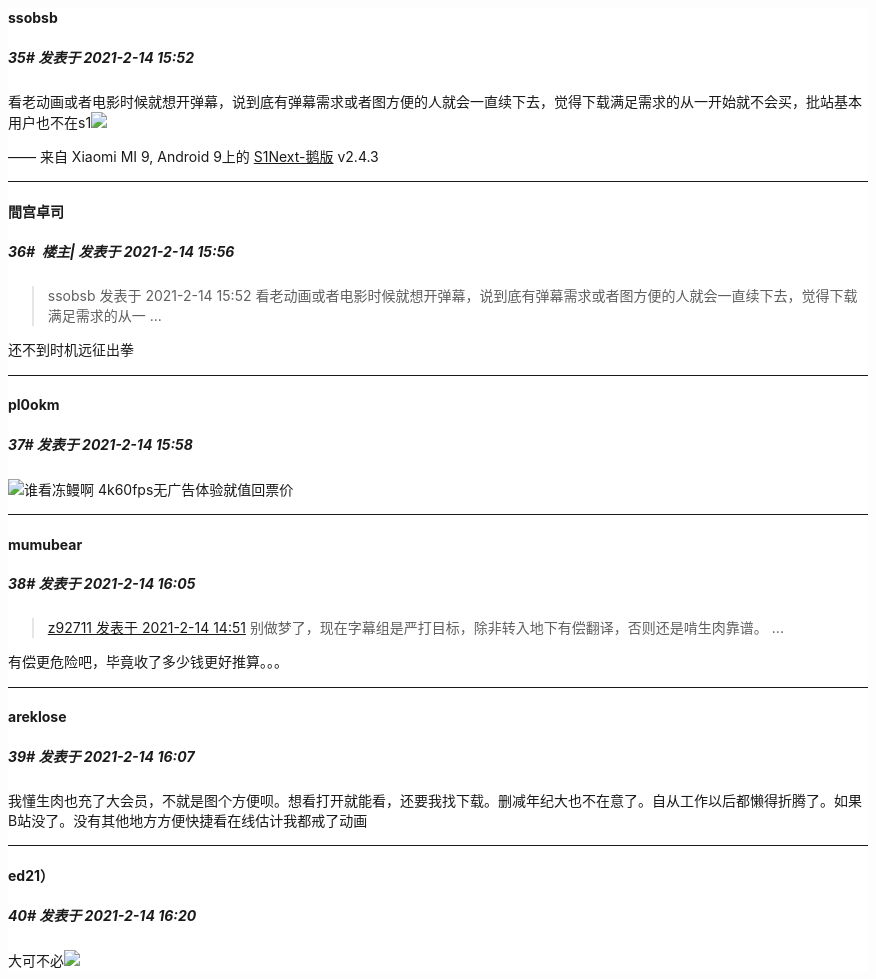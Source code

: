 ####  ssobsb  
##### 35#       发表于 2021-2-14 15:52


看老动画或者电影时候就想开弹幕，说到底有弹幕需求或者图方便的人就会一直续下去，觉得下载满足需求的从一开始就不会买，批站基本用户也不在s1<img src="https://static.saraba1st.com/image/smiley/face2017/067.png" referrerpolicy="no-referrer">

—— 来自 Xiaomi MI 9, Android 9上的 [S1Next-鹅版](https://github.com/ykrank/S1-Next/releases) v2.4.3


-----

####  間宫卓司  
##### 36#         楼主| 发表于 2021-2-14 15:56


<blockquote>ssobsb 发表于 2021-2-14 15:52
看老动画或者电影时候就想开弹幕，说到底有弹幕需求或者图方便的人就会一直续下去，觉得下载满足需求的从一 ...</blockquote>
还不到时机远征出拳


-----

####  pl0okm  
##### 37#       发表于 2021-2-14 15:58


<img src="https://static.saraba1st.com/image/smiley/face2017/037.png" referrerpolicy="no-referrer">谁看冻鳗啊 4k60fps无广告体验就值回票价


-----

####  mumubear  
##### 38#       发表于 2021-2-14 16:05


<blockquote><a href="httphttps://bbs.saraba1st.com/2b/forum.php?mod=redirect&amp;goto=findpost&amp;pid=50331318&amp;ptid=1987809" target="_blank">z92711 发表于 2021-2-14 14:51</a>
别做梦了，现在字幕组是严打目标，除非转入地下有偿翻译，否则还是啃生肉靠谱。 ...</blockquote>
有偿更危险吧，毕竟收了多少钱更好推算。。。


-----

####  areklose  
##### 39#       发表于 2021-2-14 16:07


我懂生肉也充了大会员，不就是图个方便呗。想看打开就能看，还要我找下载。删减年纪大也不在意了。自从工作以后都懒得折腾了。如果B站没了。没有其他地方方便快捷看在线估计我都戒了动画


-----

####  ed21）  
##### 40#       发表于 2021-2-14 16:20


大可不必<img src="https://static.saraba1st.com/image/smiley/face2017/037.png" referrerpolicy="no-referrer">
